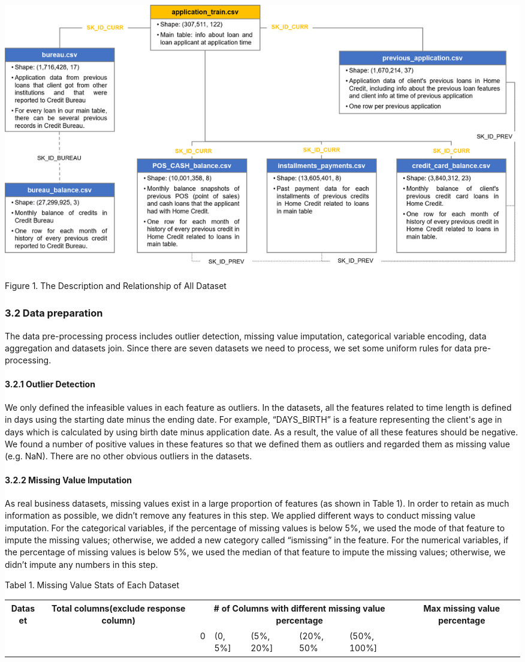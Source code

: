 ![image](images/7641%20project%20plot/dataset_relationship.png)

Figure 1.  The Description and Relationship of All Dataset

### 3.2 Data preparation

The data pre-processing process includes outlier detection, missing value imputation, categorical variable encoding, data aggregation and datasets join. Since there are seven datasets we need to process, we set some uniform rules for data pre-processing.
#### 3.2.1 Outlier Detection

We only defined the infeasible values in each feature as outliers. In the datasets, all the features related to time length is defined in days using the starting date minus the ending date. For example, “DAYS_BIRTH” is a feature representing the client's age in days which is calculated by using birth date minus application date. As a result, the value of all these features should be negative. We found a number of positive values in these features so that we defined them as outliers and regarded them as missing value (e.g. NaN). There are no other obvious outliers in the datasets.

#### 3.2.2 Missing Value Imputation

As real business datasets, missing values exist in a large proportion of features (as shown in Table 1). In order to retain as much information as possible, we didn’t remove any features in this step. We applied different ways to conduct missing value imputation. For the categorical variables, if the percentage of missing values is below 5%, we used the mode of that feature to impute the missing values; otherwise, we added a new category called “ismissing” in the feature. For the numerical variables, if the percentage of missing values is below 5%, we used the median of that feature to impute the missing values; otherwise, we didn’t impute any numbers in this step.

Tabel 1. Missing Value Stats of Each Dataset
<table class="tg">
  <tr>
    <th class="tg-0pky" rowspan="2">Dataset </th>
    <th class="tg-0pky" rowspan="2">Total columns(exclude response column)</th>
    <th class="tg-0pky" colspan="5"># of Columns with different missing value percentage</th>
    <th class="tg-0lax" rowspan="2">Max missing value percentage</th>
  </tr>
  <tr>
    <td class="tg-0pky">0</td>
    <td class="tg-0pky">(0, 5%]</td>
    <td class="tg-0pky">(5%, 20%]</td>
    <td class="tg-0lax">(20%, 50%</td>
    <td class="tg-0pky">(50%, 100%]</td>
  </tr>